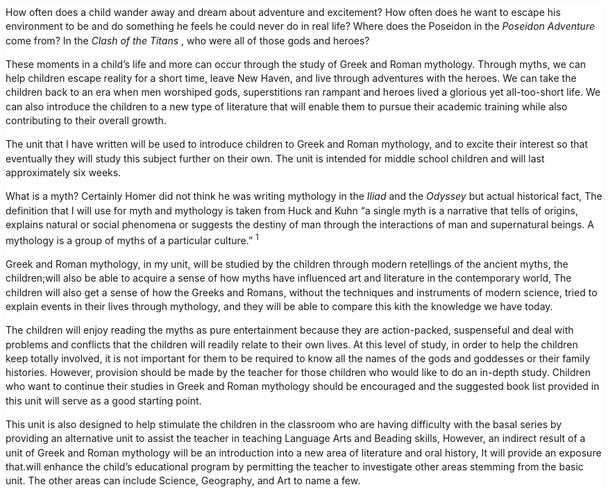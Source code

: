 How often does a child wander away and dream about adventure and excitement? How often does he want to escape his environment to be and do something he feels he could never do in real life? Where does the Poseidon in the
<i>
Poseidon Adventure
</i>
come from? In the
<i>
Clash of the Titans
</i>
, who were all of those gods and heroes?
<p>
These moments in a child’s life and more can occur through the study of Greek and Roman mythology. Through myths, we can help children escape reality for a short time, leave New Haven, and live through adventures with the heroes. We can take the children back to an era when men worshiped gods, superstitions ran rampant and heroes lived a glorious yet all-too-short life. We can also introduce the children to a new type of literature that will enable them to pursue their academic training while also contributing to their overall growth.
</p>
<p>
The unit that I have written will be used to introduce children to Greek and Roman mythology, and to excite their interest so that eventually they will study this subject further on their own. The unit is intended for middle school children and will last approximately six weeks.
</p>
<p>
What is a myth? Certainly Homer did not think he was writing mythology in the
<i>
Iliad
</i>
and the
<i>
Odyssey
</i>
but actual historical fact, The definition that I will use for myth and mythology is taken from Huck and Kuhn “a single myth is a narrative that tells of origins, explains natural or social phenomena or suggests the destiny of man through the interactions of man and supernatural beings. A mythology is a group of myths of a particular culture.”
<sup>
1
</sup>
</p>
<p>
Greek and Roman mythology, in my unit, will be studied by the children through modern retellings of the ancient myths, the children;will also be able to acquire a sense of how myths have influenced art and literature in the contemporary world, The children will also get a sense of how the Greeks and Romans, without the techniques and instruments of modern science, tried to explain events in their lives through mythology, and they will be able to compare this kith the knowledge we have today.
</p>
<p>
The children will enjoy reading the myths as pure entertainment because they are action-packed, suspenseful and deal with problems and conflicts that the children will readily relate to their own lives. At this level of study, in order to help the children keep totally involved, it is not important for them to be required to know all the names of the gods and goddesses or their family histories. However, provision should be made by the teacher for those children who would like to do an in-depth study. Children who want to continue their studies in Greek and Roman mythology should be encouraged and the suggested book list provided in this unit will serve as a good starting point.
</p>
<p>
This unit is also designed to help stimulate the children in the classroom who are having difficulty with the basal series by providing an alternative unit to assist the teacher in teaching Language Arts and Beading skills, However, an indirect result of a unit of Greek and Roman mythology will be an introduction into a new area of literature and oral history, It will provide an exposure that.will enhance the child’s educational program by permitting the teacher to investigate other areas stemming from the basic unit. The other areas can include Science, Geography, and Art to name a few.